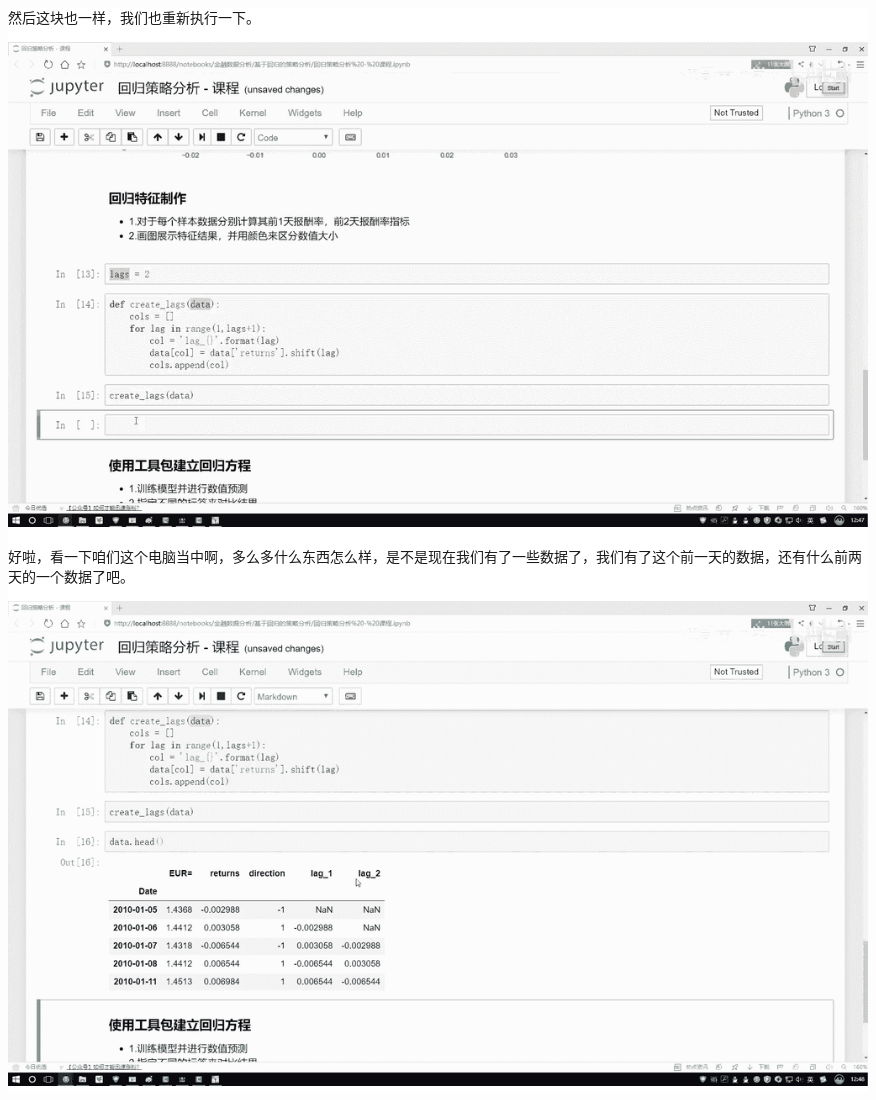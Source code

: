 然后这块也一样，我们也重新执行一下。

![](img/5364ec09d61682a907cc852667711280_28.png)

好啦，看一下咱们这个电脑当中啊，多么多什么东西怎么样，是不是现在我们有了一些数据了，我们有了这个前一天的数据，还有什么前两天的一个数据了吧。



![](img/5364ec09d61682a907cc852667711280_30.png)
